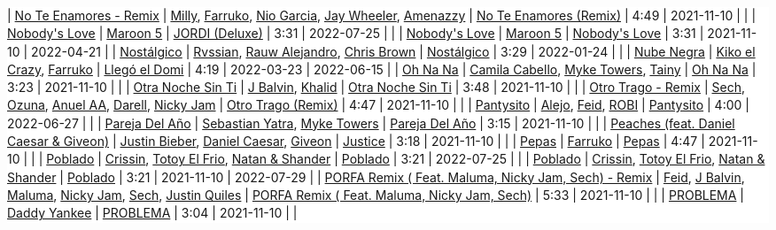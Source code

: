 | [No Te Enamores \- Remix](https://open.spotify.com/track/2mM3gZ0BbPwPPMelbA8vgt) | [Milly](https://open.spotify.com/artist/7kXCcNRLEnblbTAppPraBp), [Farruko](https://open.spotify.com/artist/329e4yvIujISKGKz1BZZbO), [Nio Garcia](https://open.spotify.com/artist/5hdhHgpxyniooUiQVaPxQ0), [Jay Wheeler](https://open.spotify.com/artist/2cPqdH7XMvwaBJEVjheH8g), [Amenazzy](https://open.spotify.com/artist/6kq4GHwUcUojGIu0ziSNXf) | [No Te Enamores \(Remix\)](https://open.spotify.com/album/77aeZo4yYPoMsnnRtPPpuk) | 4:49 | 2021-11-10 |  |
| [Nobody's Love](https://open.spotify.com/track/2ST72jD2KVe7f3fbcGyX1b) | [Maroon 5](https://open.spotify.com/artist/04gDigrS5kc9YWfZHwBETP) | [JORDI \(Deluxe\)](https://open.spotify.com/album/1pCA38N6MkLlthXtAOvZTU) | 3:31 | 2022-07-25 |  |
| [Nobody's Love](https://open.spotify.com/track/3kwgqoBqTwoAH4nT29TYrq) | [Maroon 5](https://open.spotify.com/artist/04gDigrS5kc9YWfZHwBETP) | [Nobody's Love](https://open.spotify.com/album/2cDt5R89HP8ZCXhNAmZs27) | 3:31 | 2021-11-10 | 2022-04-21 |
| [Nostálgico](https://open.spotify.com/track/2BEcap3xJtmiPaHKyfQi4e) | [Rvssian](https://open.spotify.com/artist/1fctva4kpRbg2k3v7kwRuS), [Rauw Alejandro](https://open.spotify.com/artist/1mcTU81TzQhprhouKaTkpq), [Chris Brown](https://open.spotify.com/artist/7bXgB6jMjp9ATFy66eO08Z) | [Nostálgico](https://open.spotify.com/album/3752EkZZ1wjEzZ1MRd9rsV) | 3:29 | 2022-01-24 |  |
| [Nube Negra](https://open.spotify.com/track/2oLzQbMBCumTvmchN9SkWK) | [Kiko el Crazy](https://open.spotify.com/artist/3NpG6SsHaQETkdQVZH6V1E), [Farruko](https://open.spotify.com/artist/329e4yvIujISKGKz1BZZbO) | [Llegó el Domi](https://open.spotify.com/album/5mVW0Qi7Q66gleL2rgVgaC) | 4:19 | 2022-03-23 | 2022-06-15 |
| [Oh Na Na](https://open.spotify.com/track/03NqHNdG3Ur6kciQWK6e8V) | [Camila Cabello](https://open.spotify.com/artist/4nDoRrQiYLoBzwC5BhVJzF), [Myke Towers](https://open.spotify.com/artist/7iK8PXO48WeuP03g8YR51W), [Tainy](https://open.spotify.com/artist/0GM7qgcRCORpGnfcN2tCiB) | [Oh Na Na](https://open.spotify.com/album/6gkAMKnELz3nS8KtSDTPko) | 3:23 | 2021-11-10 |  |
| [Otra Noche Sin Ti](https://open.spotify.com/track/2CdTLdDjwZdVcm0bresVWx) | [J Balvin](https://open.spotify.com/artist/1vyhD5VmyZ7KMfW5gqLgo5), [Khalid](https://open.spotify.com/artist/6LuN9FCkKOj5PcnpouEgny) | [Otra Noche Sin Ti](https://open.spotify.com/album/0Q7L1MC5jSE0srnjEWCifV) | 3:48 | 2021-11-10 |  |
| [Otro Trago \- Remix](https://open.spotify.com/track/4bTZeO72FwMa6wKOiqoynL) | [Sech](https://open.spotify.com/artist/77ziqFxp5gaInVrF2lj4ht), [Ozuna](https://open.spotify.com/artist/1i8SpTcr7yvPOmcqrbnVXY), [Anuel AA](https://open.spotify.com/artist/2R21vXR83lH98kGeO99Y66), [Darell](https://open.spotify.com/artist/1TtXnWcUs0FCkaZDPGYHdf), [Nicky Jam](https://open.spotify.com/artist/1SupJlEpv7RS2tPNRaHViT) | [Otro Trago \(Remix\)](https://open.spotify.com/album/3hiJmThCss4ugTPzvgUnT1) | 4:47 | 2021-11-10 |  |
| [Pantysito](https://open.spotify.com/track/4srcMdbm2qzVG98tJajHxp) | [Alejo](https://open.spotify.com/artist/50sIhX3HytFEwQXZJLUZQE), [Feid](https://open.spotify.com/artist/2LRoIwlKmHjgvigdNGBHNo), [ROBI](https://open.spotify.com/artist/6ISKc7ev3V4EGnEagkXexc) | [Pantysito](https://open.spotify.com/album/1cGXuAtoUe4xzxRHhvxkyW) | 4:00 | 2022-06-27 |  |
| [Pareja Del Año](https://open.spotify.com/track/2rCbl9naJYhaxjLsfx88uM) | [Sebastian Yatra](https://open.spotify.com/artist/07YUOmWljBTXwIseAUd9TW), [Myke Towers](https://open.spotify.com/artist/7iK8PXO48WeuP03g8YR51W) | [Pareja Del Año](https://open.spotify.com/album/202FLmfHxcvLHPiqmAjWyJ) | 3:15 | 2021-11-10 |  |
| [Peaches \(feat\. Daniel Caesar & Giveon\)](https://open.spotify.com/track/4iJyoBOLtHqaGxP12qzhQI) | [Justin Bieber](https://open.spotify.com/artist/1uNFoZAHBGtllmzznpCI3s), [Daniel Caesar](https://open.spotify.com/artist/20wkVLutqVOYrc0kxFs7rA), [Giveon](https://open.spotify.com/artist/4fxd5Ee7UefO4CUXgwJ7IP) | [Justice](https://open.spotify.com/album/5dGWwsZ9iB2Xc3UKR0gif2) | 3:18 | 2021-11-10 |  |
| [Pepas](https://open.spotify.com/track/5fwSHlTEWpluwOM0Sxnh5k) | [Farruko](https://open.spotify.com/artist/329e4yvIujISKGKz1BZZbO) | [Pepas](https://open.spotify.com/album/2A5ksnhz7YWbRLvFMjX1j1) | 4:47 | 2021-11-10 |  |
| [Poblado](https://open.spotify.com/track/47gSYfwFBbV1BXHfXEq1qs) | [Crissin](https://open.spotify.com/artist/6VOoiigTiLVgsMQPP1JOdC), [Totoy El Frio](https://open.spotify.com/artist/5IYRfypwG9BDDh5ZRPI80z), [Natan & Shander](https://open.spotify.com/artist/5OBK3iQwjNQqElPmn4TgAE) | [Poblado](https://open.spotify.com/album/7ijhdFeH6XcWG3DRC82uOR) | 3:21 | 2022-07-25 |  |
| [Poblado](https://open.spotify.com/track/7xT1n5JKpB0bMPh6FL589e) | [Crissin](https://open.spotify.com/artist/6VOoiigTiLVgsMQPP1JOdC), [Totoy El Frio](https://open.spotify.com/artist/5IYRfypwG9BDDh5ZRPI80z), [Natan & Shander](https://open.spotify.com/artist/5OBK3iQwjNQqElPmn4TgAE) | [Poblado](https://open.spotify.com/album/4VZz15JGgc4DT0TTI9pPaz) | 3:21 | 2021-11-10 | 2022-07-29 |
| [PORFA Remix \( Feat\. Maluma, Nicky Jam, Sech\) \- Remix](https://open.spotify.com/track/7lUdbnz7wsv3C9zzf4WHl9) | [Feid](https://open.spotify.com/artist/2LRoIwlKmHjgvigdNGBHNo), [J Balvin](https://open.spotify.com/artist/1vyhD5VmyZ7KMfW5gqLgo5), [Maluma](https://open.spotify.com/artist/1r4hJ1h58CWwUQe3MxPuau), [Nicky Jam](https://open.spotify.com/artist/1SupJlEpv7RS2tPNRaHViT), [Sech](https://open.spotify.com/artist/77ziqFxp5gaInVrF2lj4ht), [Justin Quiles](https://open.spotify.com/artist/14zUHaJZo1mnYtn6IBRaRP) | [PORFA Remix \( Feat\. Maluma, Nicky Jam, Sech\)](https://open.spotify.com/album/5cLb4vSQukBpYmox3UKa4M) | 5:33 | 2021-11-10 |  |
| [PROBLEMA](https://open.spotify.com/track/2dl5K2ScW7jYhAhuem06cm) | [Daddy Yankee](https://open.spotify.com/artist/4VMYDCV2IEDYJArk749S6m) | [PROBLEMA](https://open.spotify.com/album/62qqk2oK0GGO0AwWqUIqrJ) | 3:04 | 2021-11-10 |  |